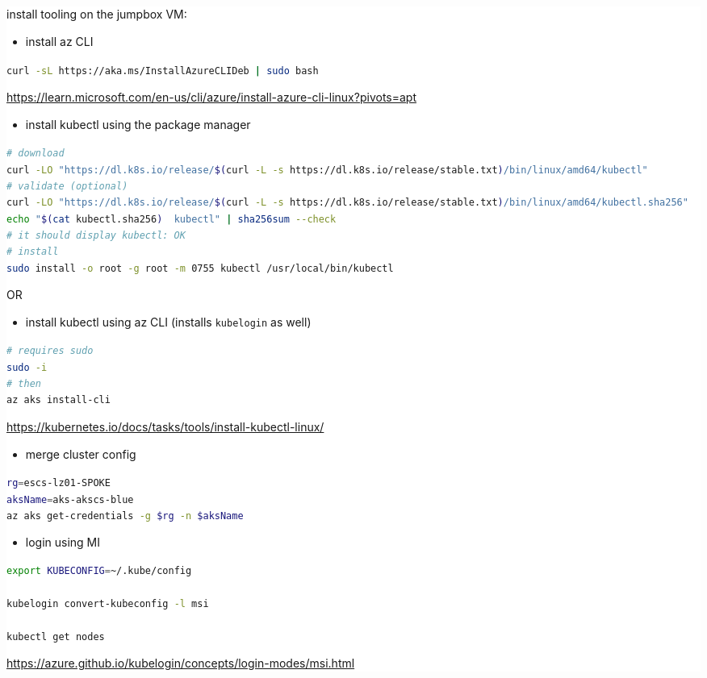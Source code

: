 install tooling on the jumpbox VM:
- install az CLI
``` bash
curl -sL https://aka.ms/InstallAzureCLIDeb | sudo bash
```
https://learn.microsoft.com/en-us/cli/azure/install-azure-cli-linux?pivots=apt

- install kubectl using the package manager
``` bash
# download
curl -LO "https://dl.k8s.io/release/$(curl -L -s https://dl.k8s.io/release/stable.txt)/bin/linux/amd64/kubectl"
# validate (optional)
curl -LO "https://dl.k8s.io/release/$(curl -L -s https://dl.k8s.io/release/stable.txt)/bin/linux/amd64/kubectl.sha256"
echo "$(cat kubectl.sha256)  kubectl" | sha256sum --check
# it should display kubectl: OK
# install
sudo install -o root -g root -m 0755 kubectl /usr/local/bin/kubectl
```

OR

- install kubectl using az CLI (installs `kubelogin` as well)
``` bash
# requires sudo
sudo -i
# then
az aks install-cli
```
https://kubernetes.io/docs/tasks/tools/install-kubectl-linux/

- merge cluster config
``` bash
rg=escs-lz01-SPOKE
aksName=aks-akscs-blue
az aks get-credentials -g $rg -n $aksName
```

- login using MI
``` bash
export KUBECONFIG=~/.kube/config

kubelogin convert-kubeconfig -l msi

kubectl get nodes

```
https://azure.github.io/kubelogin/concepts/login-modes/msi.html

